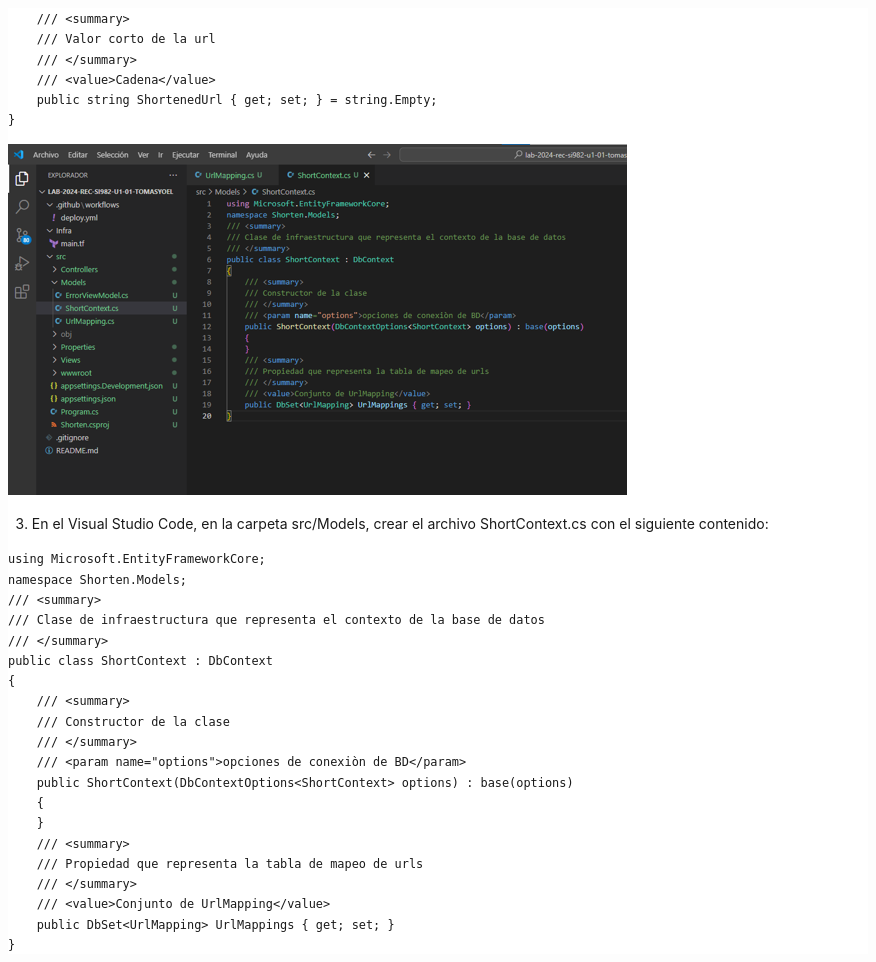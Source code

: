 ```CSharp
    /// <summary>
    /// Valor corto de la url
    /// </summary>
    /// <value>Cadena</value>
    public string ShortenedUrl { get; set; } = string.Empty;
}
```

![](img/10.png)
  
3. En el Visual Studio Code, en la carpeta src/Models, crear el archivo ShortContext.cs con el siguiente contenido:
```CSharp
using Microsoft.EntityFrameworkCore;
namespace Shorten.Models;
/// <summary>
/// Clase de infraestructura que representa el contexto de la base de datos
/// </summary>
public class ShortContext : DbContext
{
    /// <summary>
    /// Constructor de la clase
    /// </summary>
    /// <param name="options">opciones de conexiòn de BD</param>
    public ShortContext(DbContextOptions<ShortContext> options) : base(options)
    {
    }
    /// <summary>
    /// Propiedad que representa la tabla de mapeo de urls
    /// </summary>
    /// <value>Conjunto de UrlMapping</value>
    public DbSet<UrlMapping> UrlMappings { get; set; }
}
```
